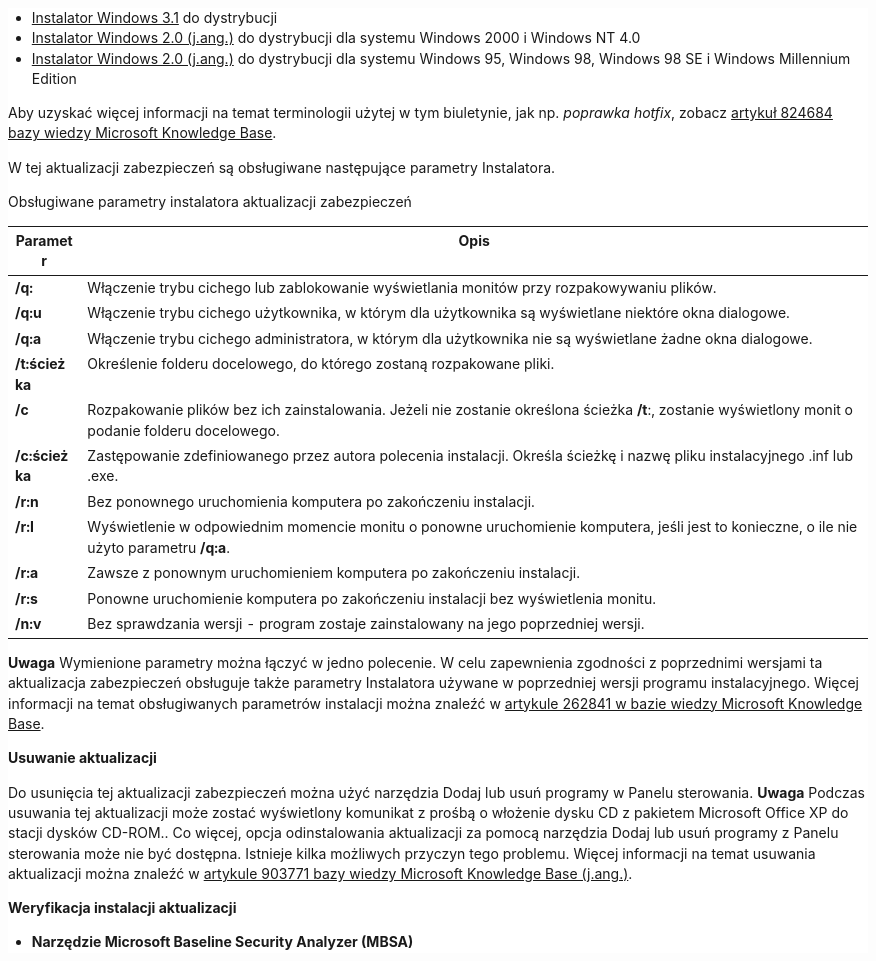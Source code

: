 -   [Instalator Windows 3.1](http://www.microsoft.com/downloads/details.aspx?familyid=889482fc-5f56-4a38-b838-de776fd4138c&displaylang=pl) do dystrybucji  
-   [Instalator Windows 2.0 (j.ang.)](http://go.microsoft.com/fwlink/?linkid=33338) do dystrybucji dla systemu Windows 2000 i Windows NT 4.0  
-   [Instalator Windows 2.0 (j.ang.)](http://go.microsoft.com/fwlink/?linkid=33337) do dystrybucji dla systemu Windows 95, Windows 98, Windows 98 SE i Windows Millennium Edition
  
Aby uzyskać więcej informacji na temat terminologii użytej w tym biuletynie, jak np. *poprawka hotfix*, zobacz [artykuł 824684 bazy wiedzy Microsoft Knowledge Base](http://support.microsoft.com/kb/824684).
  
W tej aktualizacji zabezpieczeń są obsługiwane następujące parametry Instalatora.
  
Obsługiwane parametry instalatora aktualizacji zabezpieczeń 

| Parametr       | Opis                                                                                                                                                |  
|----------------|-----------------------------------------------------------------------------------------------------------------------------------------------------|  
| **/q:**        | Włączenie trybu cichego lub zablokowanie wyświetlania monitów przy rozpakowywaniu plików.                                                           |  
| **/q:u**       | Włączenie trybu cichego użytkownika, w którym dla użytkownika są wyświetlane niektóre okna dialogowe.                                               |  
| **/q:a**       | Włączenie trybu cichego administratora, w którym dla użytkownika nie są wyświetlane żadne okna dialogowe.                                           |  
| **/t:ścieżka** | Określenie folderu docelowego, do którego zostaną rozpakowane pliki.                                                                                |  
| **/c**         | Rozpakowanie plików bez ich zainstalowania. Jeżeli nie zostanie określona ścieżka **/t**:, zostanie wyświetlony monit o podanie folderu docelowego. |  
| **/c:ścieżka** | Zastępowanie zdefiniowanego przez autora polecenia instalacji. Określa ścieżkę i nazwę pliku instalacyjnego .inf lub .exe.                          |  
| **/r:n**       | Bez ponownego uruchomienia komputera po zakończeniu instalacji.                                                                                     |  
| **/r:I**       | Wyświetlenie w odpowiednim momencie monitu o ponowne uruchomienie komputera, jeśli jest to konieczne, o ile nie użyto parametru **/q:a**.           |  
| **/r:a**       | Zawsze z ponownym uruchomieniem komputera po zakończeniu instalacji.                                                                                |  
| **/r:s**       | Ponowne uruchomienie komputera po zakończeniu instalacji bez wyświetlenia monitu.                                                                   |  
| **/n:v**       | Bez sprawdzania wersji - program zostaje zainstalowany na jego poprzedniej wersji.                                                                  |
  
**Uwaga** Wymienione parametry można łączyć w jedno polecenie. W celu zapewnienia zgodności z poprzednimi wersjami ta aktualizacja zabezpieczeń obsługuje także parametry Instalatora używane w poprzedniej wersji programu instalacyjnego. Więcej informacji na temat obsługiwanych parametrów instalacji można znaleźć w [artykule 262841 w bazie wiedzy Microsoft Knowledge Base](http://support.microsoft.com/kb/262841).
  
**Usuwanie aktualizacji**
  
Do usunięcia tej aktualizacji zabezpieczeń można użyć narzędzia Dodaj lub usuń programy w Panelu sterowania. **Uwaga** Podczas usuwania tej aktualizacji może zostać wyświetlony komunikat z prośbą o włożenie dysku CD z pakietem Microsoft Office XP do stacji dysków CD-ROM.. Co więcej, opcja odinstalowania aktualizacji za pomocą narzędzia Dodaj lub usuń programy z Panelu sterowania może nie być dostępna. Istnieje kilka możliwych przyczyn tego problemu. Więcej informacji na temat usuwania aktualizacji można znaleźć w [artykule 903771 bazy wiedzy Microsoft Knowledge Base (j.ang.)](http://support.microsoft.com/kb/903771).
  
**Weryfikacja instalacji aktualizacji**
  
-   **Narzędzie Microsoft Baseline Security Analyzer (MBSA)**
  